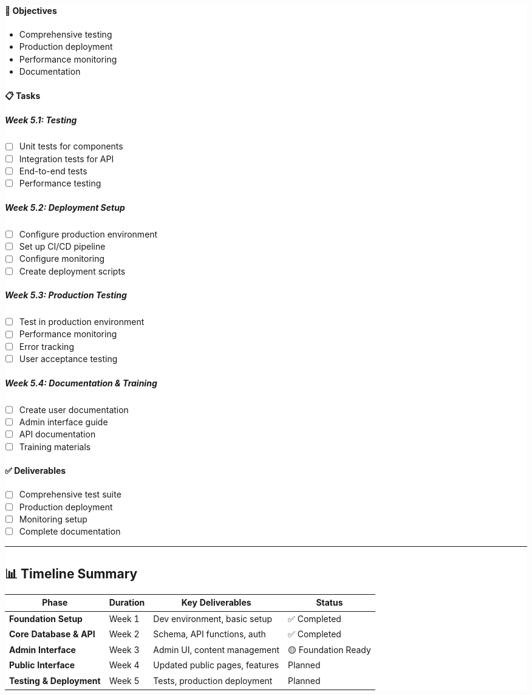 #### 🎯 Objectives
- Comprehensive testing
- Production deployment
- Performance monitoring
- Documentation

#### 📋 Tasks

##### Week 5.1: Testing
- [ ] Unit tests for components
- [ ] Integration tests for API
- [ ] End-to-end tests
- [ ] Performance testing

##### Week 5.2: Deployment Setup
- [ ] Configure production environment
- [ ] Set up CI/CD pipeline
- [ ] Configure monitoring
- [ ] Create deployment scripts

##### Week 5.3: Production Testing
- [ ] Test in production environment
- [ ] Performance monitoring
- [ ] Error tracking
- [ ] User acceptance testing

##### Week 5.4: Documentation & Training
- [ ] Create user documentation
- [ ] Admin interface guide
- [ ] API documentation
- [ ] Training materials

#### ✅ Deliverables
- [ ] Comprehensive test suite
- [ ] Production deployment
- [ ] Monitoring setup
- [ ] Complete documentation

---

## 📊 Timeline Summary

| Phase | Duration | Key Deliverables | Status |
|-------|----------|------------------|--------|
| **Foundation Setup** | Week 1 | Dev environment, basic setup | ✅ Completed |
| **Core Database & API** | Week 2 | Schema, API functions, auth | ✅ Completed |
| **Admin Interface** | Week 3 | Admin UI, content management | 🟡 Foundation Ready |
| **Public Interface** | Week 4 | Updated public pages, features | Planned |
| **Testing & Deployment** | Week 5 | Tests, production deployment | Planned |
